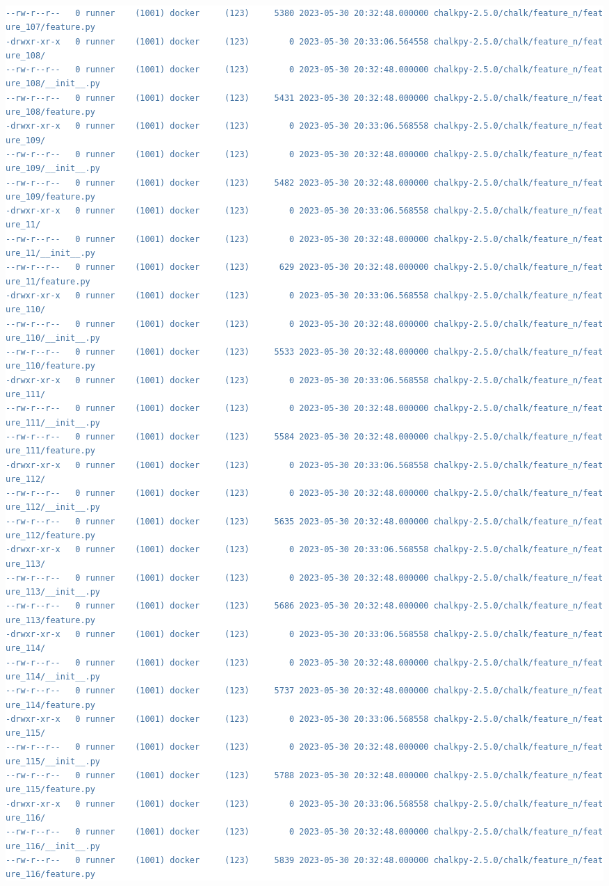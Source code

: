 ```diff
--rw-r--r--   0 runner    (1001) docker     (123)     5380 2023-05-30 20:32:48.000000 chalkpy-2.5.0/chalk/feature_n/feature_107/feature.py
-drwxr-xr-x   0 runner    (1001) docker     (123)        0 2023-05-30 20:33:06.564558 chalkpy-2.5.0/chalk/feature_n/feature_108/
--rw-r--r--   0 runner    (1001) docker     (123)        0 2023-05-30 20:32:48.000000 chalkpy-2.5.0/chalk/feature_n/feature_108/__init__.py
--rw-r--r--   0 runner    (1001) docker     (123)     5431 2023-05-30 20:32:48.000000 chalkpy-2.5.0/chalk/feature_n/feature_108/feature.py
-drwxr-xr-x   0 runner    (1001) docker     (123)        0 2023-05-30 20:33:06.568558 chalkpy-2.5.0/chalk/feature_n/feature_109/
--rw-r--r--   0 runner    (1001) docker     (123)        0 2023-05-30 20:32:48.000000 chalkpy-2.5.0/chalk/feature_n/feature_109/__init__.py
--rw-r--r--   0 runner    (1001) docker     (123)     5482 2023-05-30 20:32:48.000000 chalkpy-2.5.0/chalk/feature_n/feature_109/feature.py
-drwxr-xr-x   0 runner    (1001) docker     (123)        0 2023-05-30 20:33:06.568558 chalkpy-2.5.0/chalk/feature_n/feature_11/
--rw-r--r--   0 runner    (1001) docker     (123)        0 2023-05-30 20:32:48.000000 chalkpy-2.5.0/chalk/feature_n/feature_11/__init__.py
--rw-r--r--   0 runner    (1001) docker     (123)      629 2023-05-30 20:32:48.000000 chalkpy-2.5.0/chalk/feature_n/feature_11/feature.py
-drwxr-xr-x   0 runner    (1001) docker     (123)        0 2023-05-30 20:33:06.568558 chalkpy-2.5.0/chalk/feature_n/feature_110/
--rw-r--r--   0 runner    (1001) docker     (123)        0 2023-05-30 20:32:48.000000 chalkpy-2.5.0/chalk/feature_n/feature_110/__init__.py
--rw-r--r--   0 runner    (1001) docker     (123)     5533 2023-05-30 20:32:48.000000 chalkpy-2.5.0/chalk/feature_n/feature_110/feature.py
-drwxr-xr-x   0 runner    (1001) docker     (123)        0 2023-05-30 20:33:06.568558 chalkpy-2.5.0/chalk/feature_n/feature_111/
--rw-r--r--   0 runner    (1001) docker     (123)        0 2023-05-30 20:32:48.000000 chalkpy-2.5.0/chalk/feature_n/feature_111/__init__.py
--rw-r--r--   0 runner    (1001) docker     (123)     5584 2023-05-30 20:32:48.000000 chalkpy-2.5.0/chalk/feature_n/feature_111/feature.py
-drwxr-xr-x   0 runner    (1001) docker     (123)        0 2023-05-30 20:33:06.568558 chalkpy-2.5.0/chalk/feature_n/feature_112/
--rw-r--r--   0 runner    (1001) docker     (123)        0 2023-05-30 20:32:48.000000 chalkpy-2.5.0/chalk/feature_n/feature_112/__init__.py
--rw-r--r--   0 runner    (1001) docker     (123)     5635 2023-05-30 20:32:48.000000 chalkpy-2.5.0/chalk/feature_n/feature_112/feature.py
-drwxr-xr-x   0 runner    (1001) docker     (123)        0 2023-05-30 20:33:06.568558 chalkpy-2.5.0/chalk/feature_n/feature_113/
--rw-r--r--   0 runner    (1001) docker     (123)        0 2023-05-30 20:32:48.000000 chalkpy-2.5.0/chalk/feature_n/feature_113/__init__.py
--rw-r--r--   0 runner    (1001) docker     (123)     5686 2023-05-30 20:32:48.000000 chalkpy-2.5.0/chalk/feature_n/feature_113/feature.py
-drwxr-xr-x   0 runner    (1001) docker     (123)        0 2023-05-30 20:33:06.568558 chalkpy-2.5.0/chalk/feature_n/feature_114/
--rw-r--r--   0 runner    (1001) docker     (123)        0 2023-05-30 20:32:48.000000 chalkpy-2.5.0/chalk/feature_n/feature_114/__init__.py
--rw-r--r--   0 runner    (1001) docker     (123)     5737 2023-05-30 20:32:48.000000 chalkpy-2.5.0/chalk/feature_n/feature_114/feature.py
-drwxr-xr-x   0 runner    (1001) docker     (123)        0 2023-05-30 20:33:06.568558 chalkpy-2.5.0/chalk/feature_n/feature_115/
--rw-r--r--   0 runner    (1001) docker     (123)        0 2023-05-30 20:32:48.000000 chalkpy-2.5.0/chalk/feature_n/feature_115/__init__.py
--rw-r--r--   0 runner    (1001) docker     (123)     5788 2023-05-30 20:32:48.000000 chalkpy-2.5.0/chalk/feature_n/feature_115/feature.py
-drwxr-xr-x   0 runner    (1001) docker     (123)        0 2023-05-30 20:33:06.568558 chalkpy-2.5.0/chalk/feature_n/feature_116/
--rw-r--r--   0 runner    (1001) docker     (123)        0 2023-05-30 20:32:48.000000 chalkpy-2.5.0/chalk/feature_n/feature_116/__init__.py
--rw-r--r--   0 runner    (1001) docker     (123)     5839 2023-05-30 20:32:48.000000 chalkpy-2.5.0/chalk/feature_n/feature_116/feature.py
```